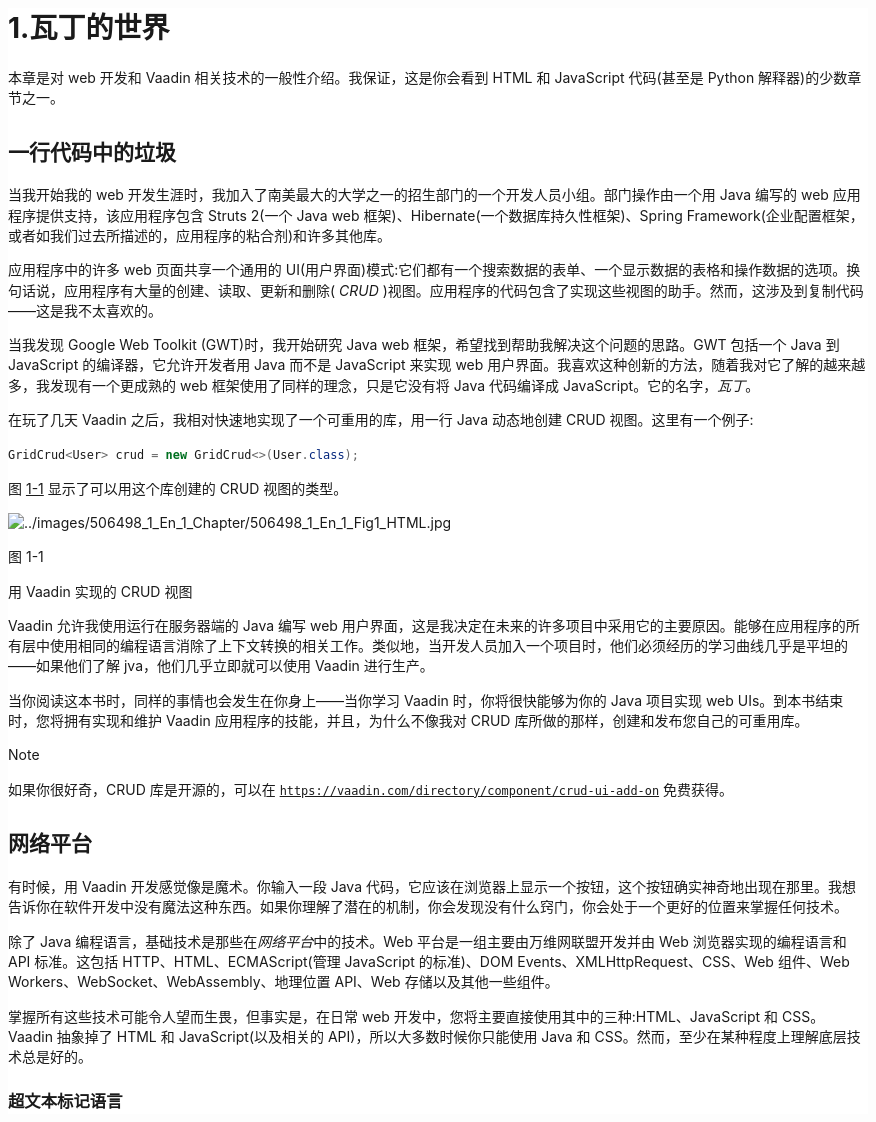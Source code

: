 # 1.瓦丁的世界

本章是对 web 开发和 Vaadin 相关技术的一般性介绍。我保证，这是你会看到 HTML 和 JavaScript 代码(甚至是 Python 解释器)的少数章节之一。

## 一行代码中的垃圾

当我开始我的 web 开发生涯时，我加入了南美最大的大学之一的招生部门的一个开发人员小组。部门操作由一个用 Java 编写的 web 应用程序提供支持，该应用程序包含 Struts 2(一个 Java web 框架)、Hibernate(一个数据库持久性框架)、Spring Framework(企业配置框架，或者如我们过去所描述的，应用程序的粘合剂)和许多其他库。

应用程序中的许多 web 页面共享一个通用的 UI(用户界面)模式:它们都有一个搜索数据的表单、一个显示数据的表格和操作数据的选项。换句话说，应用程序有大量的创建、读取、更新和删除( *CRUD* )视图。应用程序的代码包含了实现这些视图的助手。然而，这涉及到复制代码——这是我不太喜欢的。

当我发现 Google Web Toolkit (GWT)时，我开始研究 Java web 框架，希望找到帮助我解决这个问题的思路。GWT 包括一个 Java 到 JavaScript 的编译器，它允许开发者用 Java 而不是 JavaScript 来实现 web 用户界面。我喜欢这种创新的方法，随着我对它了解的越来越多，我发现有一个更成熟的 web 框架使用了同样的理念，只是它没有将 Java 代码编译成 JavaScript。它的名字，*瓦丁*。

在玩了几天 Vaadin 之后，我相对快速地实现了一个可重用的库，用一行 Java 动态地创建 CRUD 视图。这里有一个例子:

```java
GridCrud<User> crud = new GridCrud<>(User.class);

```

图 [1-1](#Fig1) 显示了可以用这个库创建的 CRUD 视图的类型。

![../images/506498_1_En_1_Chapter/506498_1_En_1_Fig1_HTML.jpg](../images/506498_1_En_1_Chapter/506498_1_En_1_Fig1_HTML.jpg)

图 1-1

用 Vaadin 实现的 CRUD 视图

Vaadin 允许我使用运行在服务器端的 Java 编写 web 用户界面，这是我决定在未来的许多项目中采用它的主要原因。能够在应用程序的所有层中使用相同的编程语言消除了上下文转换的相关工作。类似地，当开发人员加入一个项目时，他们必须经历的学习曲线几乎是平坦的——如果他们了解 jva，他们几乎立即就可以使用 Vaadin 进行生产。

当你阅读这本书时，同样的事情也会发生在你身上——当你学习 Vaadin 时，你将很快能够为你的 Java 项目实现 web UIs。到本书结束时，您将拥有实现和维护 Vaadin 应用程序的技能，并且，为什么不像我对 CRUD 库所做的那样，创建和发布您自己的可重用库。

Note

如果你很好奇，CRUD 库是开源的，可以在 [`https://vaadin.com/directory/component/crud-ui-add-on`](https://vaadin.com/directory/component/crud-ui-add-on) 免费获得。

## 网络平台

有时候，用 Vaadin 开发感觉像是魔术。你输入一段 Java 代码，它应该在浏览器上显示一个按钮，这个按钮确实神奇地出现在那里。我想告诉你在软件开发中没有魔法这种东西。如果你理解了潜在的机制，你会发现没有什么窍门，你会处于一个更好的位置来掌握任何技术。

除了 Java 编程语言，基础技术是那些在*网络平台*中的技术。Web 平台是一组主要由万维网联盟开发并由 Web 浏览器实现的编程语言和 API 标准。这包括 HTTP、HTML、ECMAScript(管理 JavaScript 的标准)、DOM Events、XMLHttpRequest、CSS、Web 组件、Web Workers、WebSocket、WebAssembly、地理位置 API、Web 存储以及其他一些组件。

掌握所有这些技术可能令人望而生畏，但事实是，在日常 web 开发中，您将主要直接使用其中的三种:HTML、JavaScript 和 CSS。Vaadin 抽象掉了 HTML 和 JavaScript(以及相关的 API)，所以大多数时候你只能使用 Java 和 CSS。然而，至少在某种程度上理解底层技术总是好的。

### 超文本标记语言
